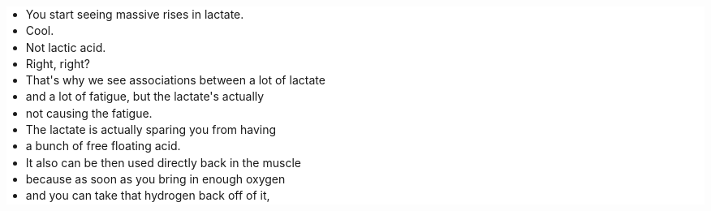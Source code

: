 *  You start seeing massive rises in lactate.
*  Cool.
*  Not lactic acid.
*  Right, right?
*  That's why we see associations between a lot of lactate
*  and a lot of fatigue, but the lactate's actually
*  not causing the fatigue.
*  The lactate is actually sparing you from having
*  a bunch of free floating acid.
*  It also can be then used directly back in the muscle
*  because as soon as you bring in enough oxygen
*  and you can take that hydrogen back off of it,
